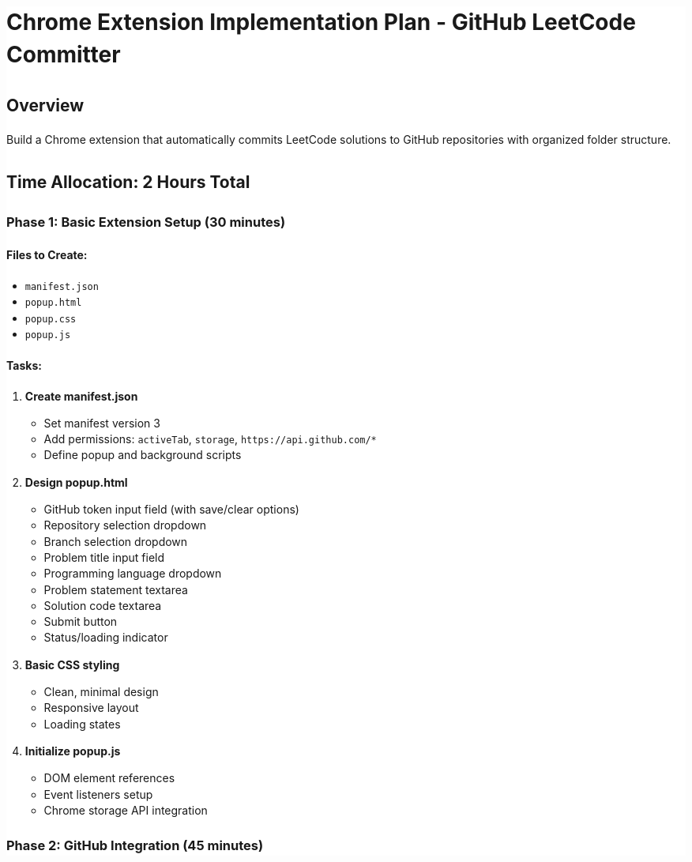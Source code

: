 # Chrome Extension Implementation Plan - GitHub LeetCode Committer

## Overview

Build a Chrome extension that automatically commits LeetCode solutions to GitHub repositories with organized folder structure.

## Time Allocation: 2 Hours Total

### Phase 1: Basic Extension Setup (30 minutes)

#### Files to Create:

- `manifest.json`
- `popup.html`
- `popup.css`
- `popup.js`

#### Tasks:

1. **Create manifest.json**

   - Set manifest version 3
   - Add permissions: `activeTab`, `storage`, `https://api.github.com/*`
   - Define popup and background scripts

2. **Design popup.html**

   - GitHub token input field (with save/clear options)
   - Repository selection dropdown
   - Branch selection dropdown
   - Problem title input field
   - Programming language dropdown
   - Problem statement textarea
   - Solution code textarea
   - Submit button
   - Status/loading indicator

3. **Basic CSS styling**

   - Clean, minimal design
   - Responsive layout
   - Loading states

4. **Initialize popup.js**
   - DOM element references
   - Event listeners setup
   - Chrome storage API integration

### Phase 2: GitHub Integration (45 minutes)
